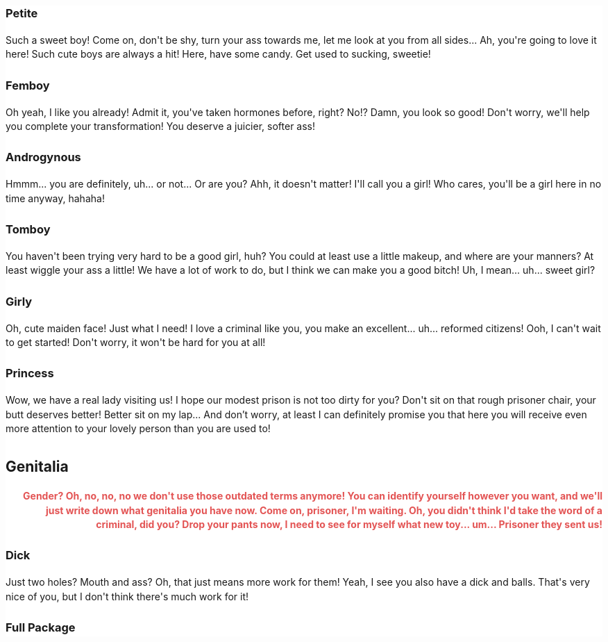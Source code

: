 ### Petite

Such a sweet boy! Come on, don't be shy, turn your ass towards me, let me look at you from all sides... Ah, you're going to love it here! Such cute boys are always a hit! Here, have some candy. Get used to sucking, sweetie!

### Femboy

Oh yeah, I like you already! Admit it, you've taken hormones before, right? No!? Damn, you look so good! Don't worry, we'll help you complete your transformation! You deserve a juicier, softer ass!

### Androgynous

Hmmm... you are definitely, uh... or not... Or are you? Ahh, it doesn't matter! I'll call you a girl! Who cares, you'll be a girl here in no time anyway, hahaha!

### Tomboy

You haven't been trying very hard to be a good girl, huh? You could at least use a little makeup, and where are your manners? At least wiggle your ass a little! We have a lot of work to do, but I think we can make you a good bitch! Uh, I mean... uh... sweet girl?

### Girly

Oh, cute maiden face! Just what I need! I love a criminal like you, you make an excellent... uh... reformed citizens! Ooh, I can't wait to get started! Don't worry, it won't be hard for you at all! 

### Princess

Wow, we have a real lady visiting us! I hope our modest prison is not too dirty for you? Don't sit on that rough prisoner chair, your butt deserves better! Better sit on my lap... And don’t worry, at least I can definitely promise you that here you will receive even more attention to your lovely person than you are used to!

## Genitalia

<p style="color: #e35454;text-align: right;"><strong>Gender? 
Oh, no, no, no we don't use those outdated terms anymore! 
You can identify yourself however you want, 
and we'll just write down what genitalia you have now. 
Come on, prisoner, I'm waiting. 
Oh, you didn't think I'd take the word of a criminal, did you? 
Drop your pants now, I need to see for myself what new toy... um... 
Prisoner they sent us!</strong></p> 

### Dick

Just two holes? Mouth and ass? Oh, that just means more work for them! Yeah, I see you also have a dick and balls. That's very nice of you, but I don't think there's much work for it!

### Full Package
